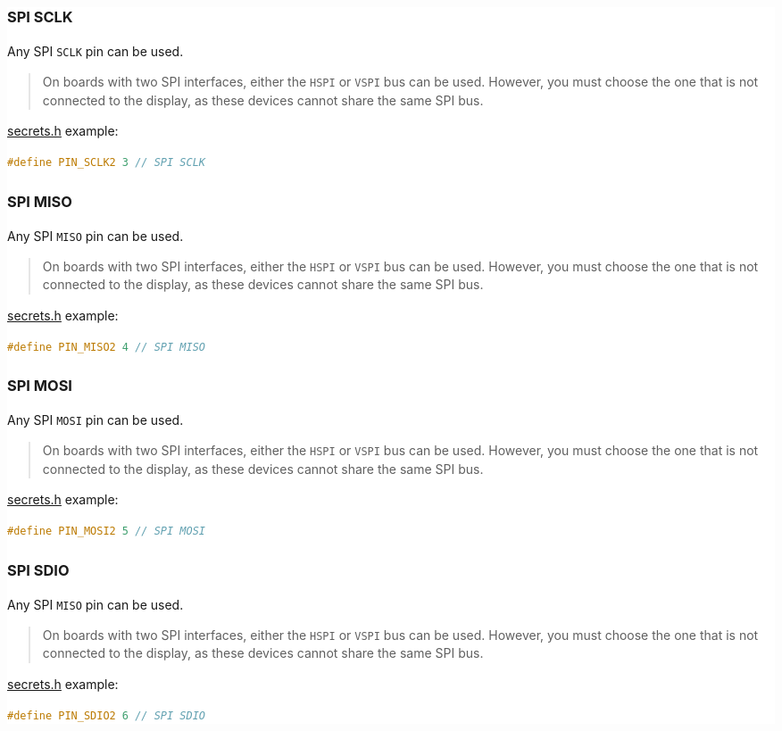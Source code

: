 ### SPI SCLK

Any SPI `SCLK` pin can be used.

> On boards with two SPI interfaces, either the `HSPI` or `VSPI` bus can be used. However, you must choose the one that is not connected to the display, as these devices cannot share the same SPI bus.

[secrets.h](https://github.com/VIPnytt/Frekvens/blob/main/firmware/include/config/secrets.h) example:

```h
#define PIN_SCLK2 3 // SPI SCLK
```

### SPI MISO

Any SPI `MISO` pin can be used.

> On boards with two SPI interfaces, either the `HSPI` or `VSPI` bus can be used. However, you must choose the one that is not connected to the display, as these devices cannot share the same SPI bus.

[secrets.h](https://github.com/VIPnytt/Frekvens/blob/main/firmware/include/config/secrets.h) example:

```h
#define PIN_MISO2 4 // SPI MISO
```

### SPI MOSI

Any SPI `MOSI` pin can be used.

> On boards with two SPI interfaces, either the `HSPI` or `VSPI` bus can be used. However, you must choose the one that is not connected to the display, as these devices cannot share the same SPI bus.

[secrets.h](https://github.com/VIPnytt/Frekvens/blob/main/firmware/include/config/secrets.h) example:

```h
#define PIN_MOSI2 5 // SPI MOSI
```

### SPI SDIO

Any SPI `MISO` pin can be used.

> On boards with two SPI interfaces, either the `HSPI` or `VSPI` bus can be used. However, you must choose the one that is not connected to the display, as these devices cannot share the same SPI bus.

[secrets.h](https://github.com/VIPnytt/Frekvens/blob/main/firmware/include/config/secrets.h) example:

```h
#define PIN_SDIO2 6 // SPI SDIO
```
